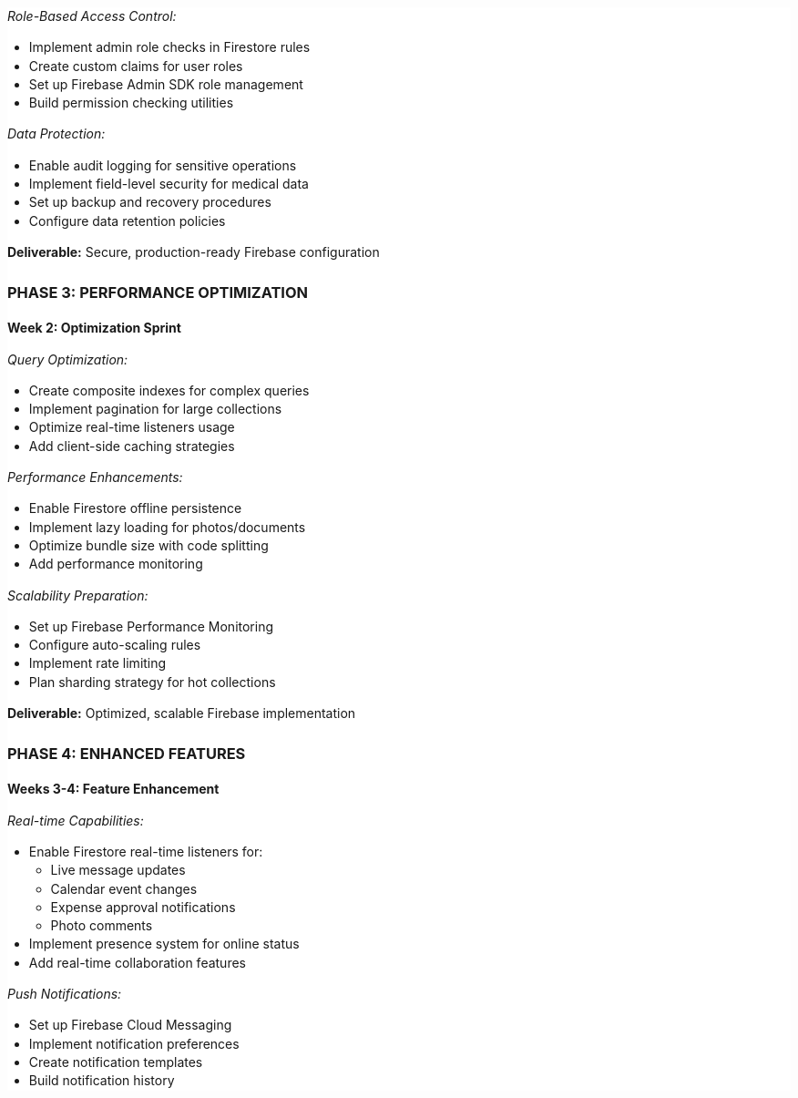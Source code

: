 *Role-Based Access Control:*
- Implement admin role checks in Firestore rules
- Create custom claims for user roles
- Set up Firebase Admin SDK role management
- Build permission checking utilities

*Data Protection:*
- Enable audit logging for sensitive operations
- Implement field-level security for medical data
- Set up backup and recovery procedures
- Configure data retention policies

**Deliverable:** Secure, production-ready Firebase configuration

### PHASE 3: PERFORMANCE OPTIMIZATION

**Week 2: Optimization Sprint**

*Query Optimization:*
- Create composite indexes for complex queries
- Implement pagination for large collections
- Optimize real-time listeners usage
- Add client-side caching strategies

*Performance Enhancements:*
- Enable Firestore offline persistence
- Implement lazy loading for photos/documents
- Optimize bundle size with code splitting
- Add performance monitoring

*Scalability Preparation:*
- Set up Firebase Performance Monitoring
- Configure auto-scaling rules
- Implement rate limiting
- Plan sharding strategy for hot collections

**Deliverable:** Optimized, scalable Firebase implementation

### PHASE 4: ENHANCED FEATURES

**Weeks 3-4: Feature Enhancement**

*Real-time Capabilities:*
- Enable Firestore real-time listeners for:
  - Live message updates
  - Calendar event changes
  - Expense approval notifications
  - Photo comments
- Implement presence system for online status
- Add real-time collaboration features

*Push Notifications:*
- Set up Firebase Cloud Messaging
- Implement notification preferences
- Create notification templates
- Build notification history

